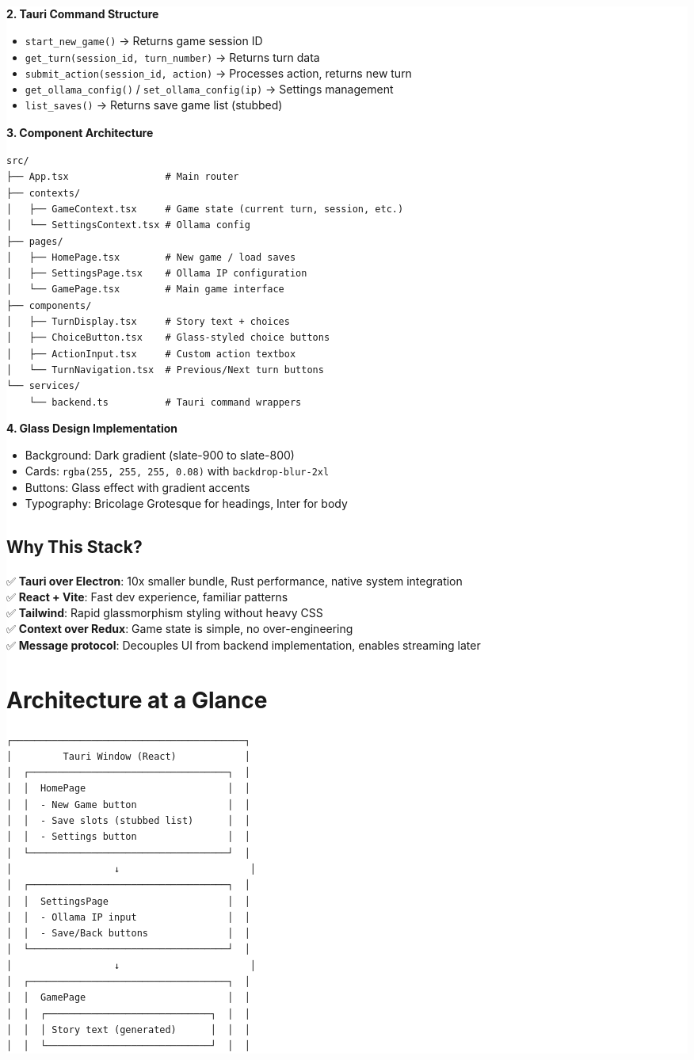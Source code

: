 **2. Tauri Command Structure**  
- `start_new_game()` → Returns game session ID
- `get_turn(session_id, turn_number)` → Returns turn data
- `submit_action(session_id, action)` → Processes action, returns new turn
- `get_ollama_config()` / `set_ollama_config(ip)` → Settings management
- `list_saves()` → Returns save game list (stubbed)

**3. Component Architecture**  
```
src/
├── App.tsx                 # Main router
├── contexts/
│   ├── GameContext.tsx     # Game state (current turn, session, etc.)
│   └── SettingsContext.tsx # Ollama config
├── pages/
│   ├── HomePage.tsx        # New game / load saves
│   ├── SettingsPage.tsx    # Ollama IP configuration
│   └── GamePage.tsx        # Main game interface
├── components/
│   ├── TurnDisplay.tsx     # Story text + choices
│   ├── ChoiceButton.tsx    # Glass-styled choice buttons
│   ├── ActionInput.tsx     # Custom action textbox
│   └── TurnNavigation.tsx  # Previous/Next turn buttons
└── services/
    └── backend.ts          # Tauri command wrappers
```

**4. Glass Design Implementation**  
- Background: Dark gradient (slate-900 to slate-800)
- Cards: `rgba(255, 255, 255, 0.08)` with `backdrop-blur-2xl`
- Buttons: Glass effect with gradient accents
- Typography: Bricolage Grotesque for headings, Inter for body

## Why This Stack?

✅ **Tauri over Electron**: 10x smaller bundle, Rust performance, native system integration  
✅ **React + Vite**: Fast dev experience, familiar patterns  
✅ **Tailwind**: Rapid glassmorphism styling without heavy CSS  
✅ **Context over Redux**: Game state is simple, no over-engineering  
✅ **Message protocol**: Decouples UI from backend implementation, enables streaming later

# Architecture at a Glance

```
┌─────────────────────────────────────────┐
│         Tauri Window (React)            │
│  ┌───────────────────────────────────┐  │
│  │  HomePage                         │  │
│  │  - New Game button                │  │
│  │  - Save slots (stubbed list)      │  │
│  │  - Settings button                │  │
│  └───────────────────────────────────┘  │
│                  ↓                       │
│  ┌───────────────────────────────────┐  │
│  │  SettingsPage                     │  │
│  │  - Ollama IP input                │  │
│  │  - Save/Back buttons              │  │
│  └───────────────────────────────────┘  │
│                  ↓                       │
│  ┌───────────────────────────────────┐  │
│  │  GamePage                         │  │
│  │  ┌─────────────────────────────┐  │  │
│  │  │ Story text (generated)      │  │  │
│  │  └─────────────────────────────┘  │  │
```